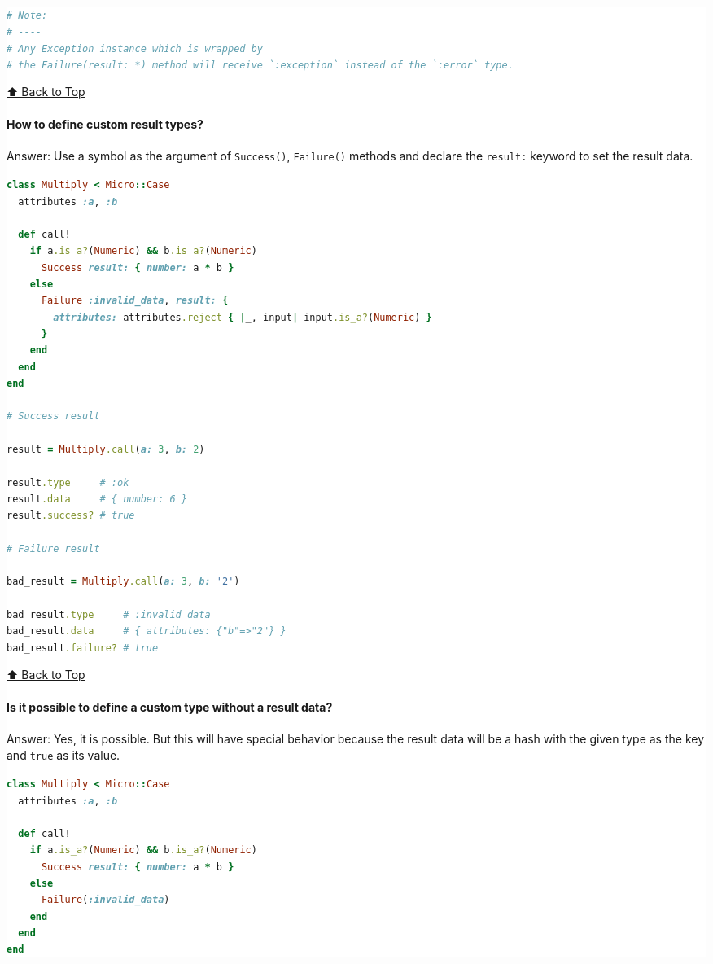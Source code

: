 ```ruby
# Note:
# ----
# Any Exception instance which is wrapped by
# the Failure(result: *) method will receive `:exception` instead of the `:error` type.
```

[⬆️ Back to Top](#table-of-contents-)

#### How to define custom result types?

Answer: Use a symbol as the argument of `Success()`, `Failure()` methods and declare the `result:` keyword to set the result data.

```ruby
class Multiply < Micro::Case
  attributes :a, :b

  def call!
    if a.is_a?(Numeric) && b.is_a?(Numeric)
      Success result: { number: a * b }
    else
      Failure :invalid_data, result: {
        attributes: attributes.reject { |_, input| input.is_a?(Numeric) }
      }
    end
  end
end

# Success result

result = Multiply.call(a: 3, b: 2)

result.type     # :ok
result.data     # { number: 6 }
result.success? # true

# Failure result

bad_result = Multiply.call(a: 3, b: '2')

bad_result.type     # :invalid_data
bad_result.data     # { attributes: {"b"=>"2"} }
bad_result.failure? # true
```

[⬆️ Back to Top](#table-of-contents-)

#### Is it possible to define a custom type without a result data?

Answer: Yes, it is possible. But this will have special behavior because the result data will be a hash with the given type as the key and `true` as its value.

```ruby
class Multiply < Micro::Case
  attributes :a, :b

  def call!
    if a.is_a?(Numeric) && b.is_a?(Numeric)
      Success result: { number: a * b }
    else
      Failure(:invalid_data)
    end
  end
end

```